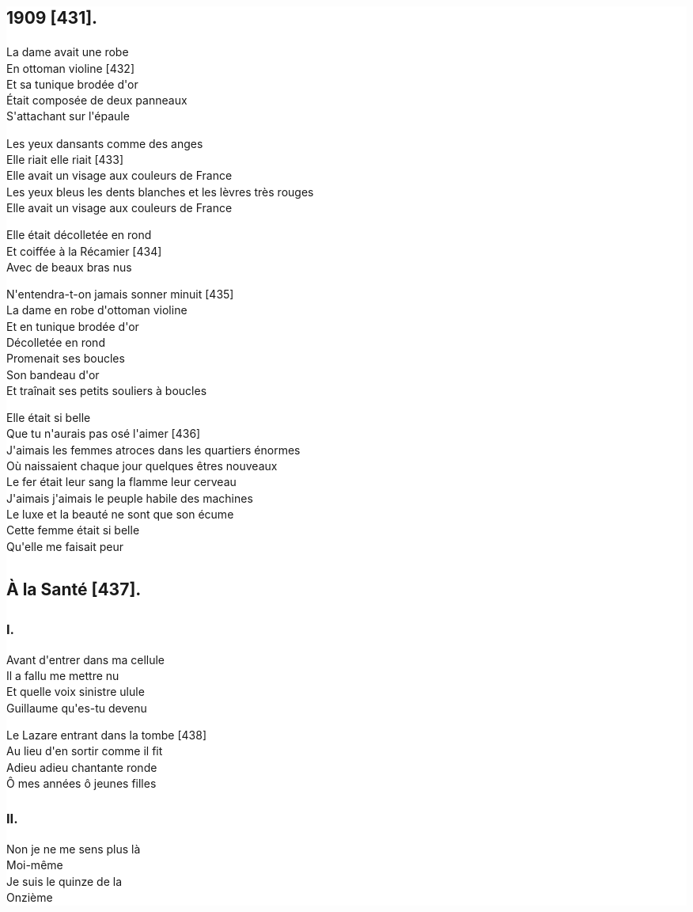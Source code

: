
## 1909 [431].
La dame avait une robe  
En ottoman violine [432]  
Et sa tunique brodée d'or  
Était composée de deux panneaux  
S'attachant sur l'épaule  
  
Les yeux dansants comme des anges  
Elle riait elle riait [433]  
Elle avait un visage aux couleurs de France  
Les yeux bleus les dents blanches et les lèvres très rouges  
Elle avait un visage aux couleurs de France  
  
Elle était décolletée en rond  
Et coiffée à la Récamier [434]  
Avec de beaux bras nus  
  
N'entendra-t-on jamais sonner minuit [435]  
La dame en robe d'ottoman violine  
Et en tunique brodée d'or  
Décolletée en rond  
Promenait ses boucles  
Son bandeau d'or  
Et traînait ses petits souliers à boucles  
  
Elle était si belle  
Que tu n'aurais pas osé l'aimer [436]  
J'aimais les femmes atroces dans les quartiers énormes  
Où naissaient chaque jour quelques êtres nouveaux  
Le fer était leur sang la flamme leur cerveau  
J'aimais j'aimais le peuple habile des machines  
Le luxe et la beauté ne sont que son écume  
Cette femme était si belle  
Qu'elle me faisait peur  


## À la Santé [437].


### I.
Avant d'entrer dans ma cellule  
Il a fallu me mettre nu  
Et quelle voix sinistre ulule  
Guillaume qu'es-tu devenu  
  
Le Lazare entrant dans la tombe [438]  
Au lieu d'en sortir comme il fit  
Adieu adieu chantante ronde  
Ô mes années ô jeunes filles  


### II.
Non je ne me sens plus là  
Moi-même  
Je suis le quinze de la  
Onzième  
  